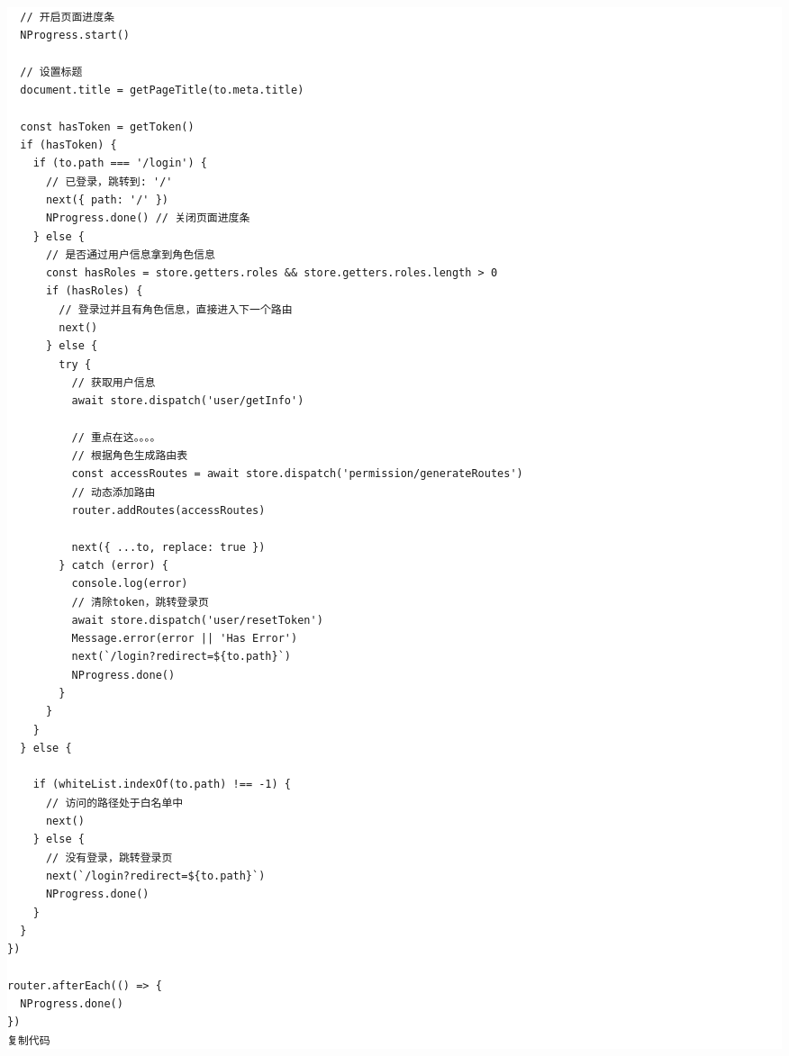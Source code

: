 ```
  // 开启页面进度条
  NProgress.start()

  // 设置标题
  document.title = getPageTitle(to.meta.title)

  const hasToken = getToken()
  if (hasToken) {
    if (to.path === '/login') {
      // 已登录，跳转到: '/'
      next({ path: '/' })
      NProgress.done() // 关闭页面进度条
    } else {
      // 是否通过用户信息拿到角色信息
      const hasRoles = store.getters.roles && store.getters.roles.length > 0
      if (hasRoles) {
        // 登录过并且有角色信息，直接进入下一个路由
        next()
      } else {
        try {
          // 获取用户信息
          await store.dispatch('user/getInfo')

          // 重点在这。。。。
          // 根据角色生成路由表
          const accessRoutes = await store.dispatch('permission/generateRoutes')
          // 动态添加路由
          router.addRoutes(accessRoutes)

          next({ ...to, replace: true })
        } catch (error) {
          console.log(error)
          // 清除token，跳转登录页
          await store.dispatch('user/resetToken')
          Message.error(error || 'Has Error')
          next(`/login?redirect=${to.path}`)
          NProgress.done()
        }
      }
    }
  } else {

    if (whiteList.indexOf(to.path) !== -1) {
      // 访问的路径处于白名单中
      next()
    } else {
      // 没有登录，跳转登录页
      next(`/login?redirect=${to.path}`)
      NProgress.done()
    }
  }
})

router.afterEach(() => {
  NProgress.done()
})
复制代码
```
